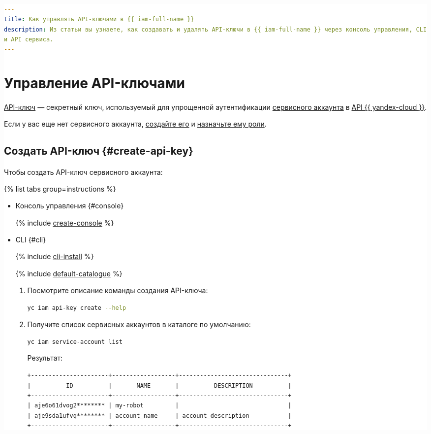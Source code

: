 ```yaml
---
title: Как управлять API-ключами в {{ iam-full-name }}
description: Из статьи вы узнаете, как создавать и удалять API-ключи в {{ iam-full-name }} через консоль управления, CLI и API сервиса.
---
```


# Управление API-ключами

[API-ключ](../../concepts/authorization/api-key.md) — секретный ключ, используемый для упрощенной аутентификации [сервисного аккаунта](../../concepts/users/service-accounts.md) в [API {{ yandex-cloud }}](../../../api-design-guide/index.yaml).

Если у вас еще нет сервисного аккаунта, [создайте его](../sa/create.md) и [назначьте ему роли](../sa/assign-role-for-sa.md).

## Создать API-ключ {#create-api-key}

Чтобы создать API-ключ сервисного аккаунта:

{% list tabs group=instructions %}

- Консоль управления {#console}

  {% include [create-console](../../../_includes/iam/create-api-key-console.md) %}

- CLI {#cli}

  {% include [cli-install](../../../_includes/cli-install.md) %}

  {% include [default-catalogue](../../../_includes/default-catalogue.md) %}

  1. Посмотрите описание команды создания API-ключа:

      ```bash
      yc iam api-key create --help
      ```

  1. Получите список сервисных аккаунтов в каталоге по умолчанию:

      ```bash
      yc iam service-account list
      ```

      Результат:

      ```text
      +----------------------+------------------+-------------------------------+
      |          ID          |       NAME       |          DESCRIPTION          |
      +----------------------+------------------+-------------------------------+
      | aje6o61dvog2******** | my-robot         |                               |
      | aje9sda1ufvq******** | account_name     | account_description           |
      +----------------------+------------------+-------------------------------+
      ```
